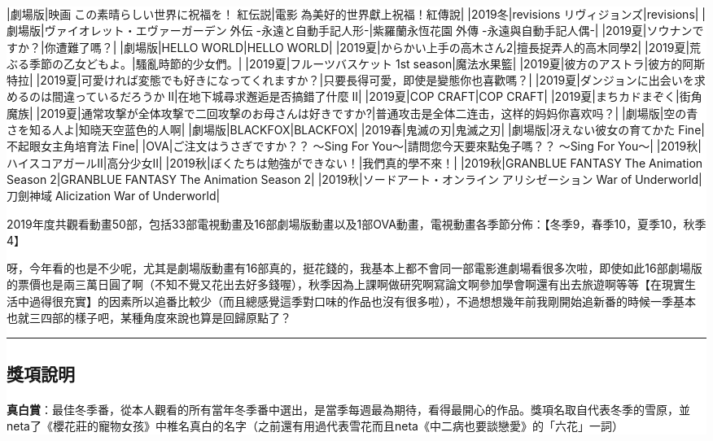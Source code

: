 |劇場版|映画 この素晴らしい世界に祝福を！ 紅伝説|電影 為美好的世界獻上祝福！紅傳說|
|2019冬|revisions リヴィジョンズ|revisions|
|劇場版|ヴァイオレット・エヴァーガーデン 外伝 -永遠と自動手記人形-|紫羅蘭永恆花園 外傳 -永遠與自動手記人偶-|
|2019夏|ソウナンですか？|你遭難了嗎？|
|劇場版|HELLO WORLD|HELLO WORLD|
|2019夏|からかい上手の高木さん2|擅長捉弄人的高木同學2|
|2019夏|荒ぶる季節の乙女どもよ。|騷亂時節的少女們。|
|2019夏|フルーツバスケット 1st season|魔法水果籃|
|2019夏|彼方のアストラ|彼方的阿斯特拉|
|2019夏|可愛ければ変態でも好きになってくれますか？|只要長得可愛，即使是變態你也喜歡嗎？|
|2019夏|ダンジョンに出会いを求めるのは間違っているだろうか II|在地下城尋求邂逅是否搞錯了什麼 II|
|2019夏|COP CRAFT|COP CRAFT|
|2019夏|まちカドまぞく|街角魔族|
|2019夏|通常攻撃が全体攻撃で二回攻撃のお母さんは好きですか?|普通攻击是全体二连击，这样的妈妈你喜欢吗？|
|劇場版|空の青さを知る人よ|知晓天空蓝色的人啊|
|劇場版|BLACKFOX|BLACKFOX|
|2019春|鬼滅の刃|鬼滅之刃|
|劇場版|冴えない彼女の育てかた Fine|不起眼女主角培育法 Fine|
|OVA|ご注文はうさぎですか？？ ～Sing For You～|請問您今天要來點兔子嗎？？ 〜Sing For You〜|
|2019秋|ハイスコアガールII|高分少女II|
|2019秋|ぼくたちは勉強ができない！|我們真的學不來！|
|2019秋|GRANBLUE FANTASY The Animation Season 2|GRANBLUE FANTASY The Animation Season 2|
|2019秋|ソードアート・オンライン アリシゼーション War of Underworld|刀劍神域 Alicization War of Underworld|

2019年度共觀看動畫50部，包括33部電視動畫及16部劇場版動畫以及1部OVA動畫，電視動畫各季節分佈：【冬季9，春季10，夏季10，秋季4】

呀，今年看的也是不少呢，尤其是劇場版動畫有16部真的，挺花錢的，我基本上都不會同一部電影進劇場看很多次啦，即使如此16部劇場版的票價也是兩三萬日圓了啊（不知不覺又花出去好多錢喔），秋季因為上課啊做研究啊寫論文啊參加學會啊還有出去旅遊啊等等【在現實生活中過得很充實】的因素所以追番比較少（而且總感覺這季對口味的作品也沒有很多啦），不過想想幾年前我剛開始追新番的時候一季基本也就三四部的樣子吧，某種角度來說也算是回歸原點了？

***

## 獎項說明

**真白賞**：最佳冬季番，從本人觀看的所有當年冬季番中選出，是當季每週最為期待，看得最開心的作品。獎項名取自代表冬季的雪原，並neta了《櫻花莊的寵物女孩》中椎名真白的名字（之前還有用過代表雪花而且neta《中二病也要談戀愛》的「六花」一詞）

